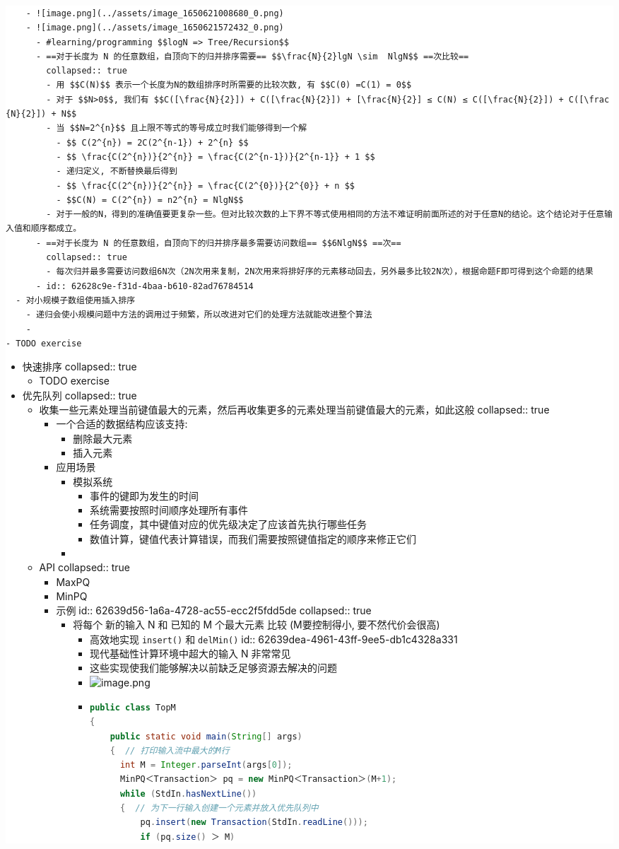         - ![image.png](../assets/image_1650621008680_0.png)
        - ![image.png](../assets/image_1650621572432_0.png)
          - #learning/programming $$logN => Tree/Recursion$$
          - ==对于长度为 N 的任意数组，自顶向下的归并排序需要== $$\frac{N}{2}lgN \sim  NlgN$$ ==次比较==
            collapsed:: true
            - 用 $$C(N)$$ 表示一个长度为N的数组排序时所需要的比较次数, 有 $$C(0) =C(1) = 0$$
            - 对于 $$N>0$$, 我们有 $$C([\frac{N}{2}]) + C([\frac{N}{2}]) + [\frac{N}{2}] ≤ C(N) ≤ C([\frac{N}{2}]) + C([\frac{N}{2}]) + N$$
            - 当 $$N=2^{n}$$ 且上限不等式的等号成立时我们能够得到一个解
              - $$ C(2^{n}) = 2C(2^{n-1}) + 2^{n} $$
              - $$ \frac{C(2^{n})}{2^{n}} = \frac{C(2^{n-1})}{2^{n-1}} + 1 $$
              - 递归定义, 不断替换最后得到
              - $$ \frac{C(2^{n})}{2^{n}} = \frac{C(2^{0})}{2^{0}} + n $$
              - $$C(N) = C(2^{n}) = n2^{n} = NlgN$$
            - 对于一般的N，得到的准确值要更复杂一些。但对比较次数的上下界不等式使用相同的方法不难证明前面所述的对于任意N的结论。这个结论对于任意输入值和顺序都成立。
          - ==对于长度为 N 的任意数组，自顶向下的归并排序最多需要访问数组== $$6NlgN$$ ==次==
            collapsed:: true
            - 每次归并最多需要访问数组6N次（2N次用来复制，2N次用来将排好序的元素移动回去，另外最多比较2N次），根据命题F即可得到这个命题的结果
          - id:: 62628c9e-f31d-4baa-b610-82ad76784514
      - 对小规模子数组使用插入排序
        - 递归会使小规模问题中方法的调用过于频繁，所以改进对它们的处理方法就能改进整个算法
        -
    - TODO exercise
  - 快速排序
    collapsed:: true
    - TODO exercise
  - 优先队列
    collapsed:: true
    - 收集一些元素处理当前键值最大的元素，然后再收集更多的元素处理当前键值最大的元素，如此这般
      collapsed:: true
      - 一个合适的数据结构应该支持:
        - 删除最大元素
        - 插入元素
      - 应用场景
        - 模拟系统
          - 事件的键即为发生的时间
          - 系统需要按照时间顺序处理所有事件
          - 任务调度，其中键值对应的优先级决定了应该首先执行哪些任务
          - 数值计算，键值代表计算错误，而我们需要按照键值指定的顺序来修正它们
        -
    - API
      collapsed:: true
      - MaxPQ
      - MinPQ
      - 示例
        id:: 62639d56-1a6a-4728-ac55-ecc2f5fdd5de
        collapsed:: true
        - 将每个 新的输入 N 和 已知的 M 个最大元素 比较 (M要控制得小, 要不然代价会很高)
          - 高效地实现 `insert()` 和 `delMin()`
            id:: 62639dea-4961-43ff-9ee5-db1c4328a331
          - 现代基础性计算环境中超大的输入 N 非常常见
          - 这些实现使我们能够解决以前缺乏足够资源去解决的问题
          - ![image.png](../assets/image_1650695838076_0.png)
          - ```java
            public class TopM
            {
                public static void main(String[] args)
                {  // 打印输入流中最大的M行
                  int M = Integer.parseInt(args[0]);
                  MinPQ＜Transaction＞ pq = new MinPQ＜Transaction＞(M+1);
                  while (StdIn.hasNextLine())
                  {  // 为下一行输入创建一个元素并放入优先队列中
                      pq.insert(new Transaction(StdIn.readLine()));
                      if (pq.size() ＞ M)